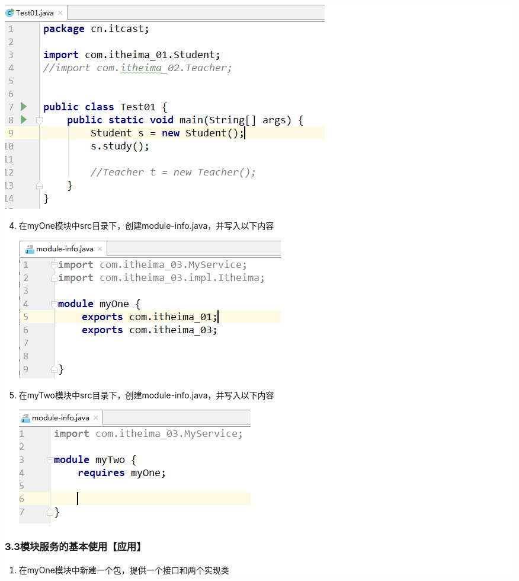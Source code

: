    ![04](assets\24\04.png)

4. 在myOne模块中src目录下，创建module-info.java，并写入以下内容

   ![05](assets\24\05.png)

5. 在myTwo模块中src目录下，创建module-info.java，并写入以下内容

   ![06](assets\24\06.png)

### 3.3模块服务的基本使用【应用】

1. 在myOne模块中新建一个包，提供一个接口和两个实现类
